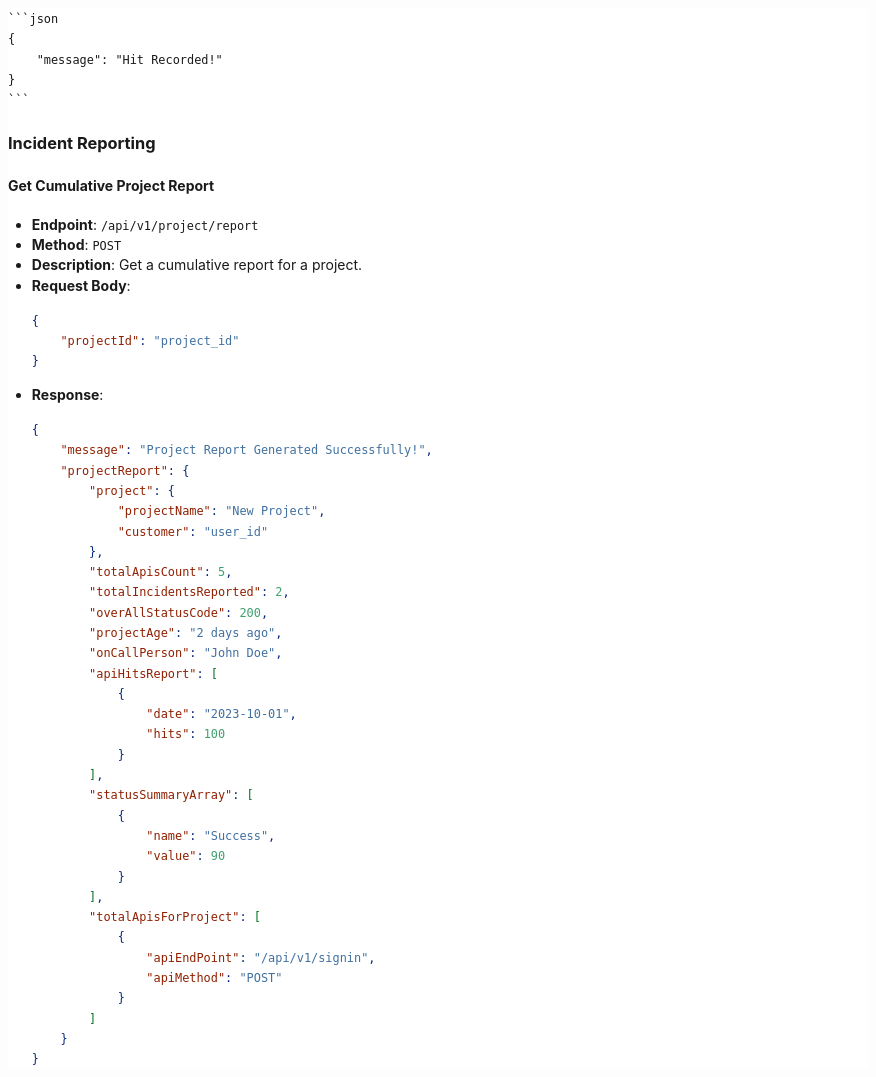     ```json
    {
        "message": "Hit Recorded!"
    }
    ```

### Incident Reporting

#### Get Cumulative Project Report
- **Endpoint**: `/api/v1/project/report`
- **Method**: `POST`
- **Description**: Get a cumulative report for a project.
- **Request Body**:
    ```json
    {
        "projectId": "project_id"
    }
    ```
- **Response**:
    ```json
    {
        "message": "Project Report Generated Successfully!",
        "projectReport": {
            "project": {
                "projectName": "New Project",
                "customer": "user_id"
            },
            "totalApisCount": 5,
            "totalIncidentsReported": 2,
            "overAllStatusCode": 200,
            "projectAge": "2 days ago",
            "onCallPerson": "John Doe",
            "apiHitsReport": [
                {
                    "date": "2023-10-01",
                    "hits": 100
                }
            ],
            "statusSummaryArray": [
                {
                    "name": "Success",
                    "value": 90
                }
            ],
            "totalApisForProject": [
                {
                    "apiEndPoint": "/api/v1/signin",
                    "apiMethod": "POST"
                }
            ]
        }
    }
    ```

